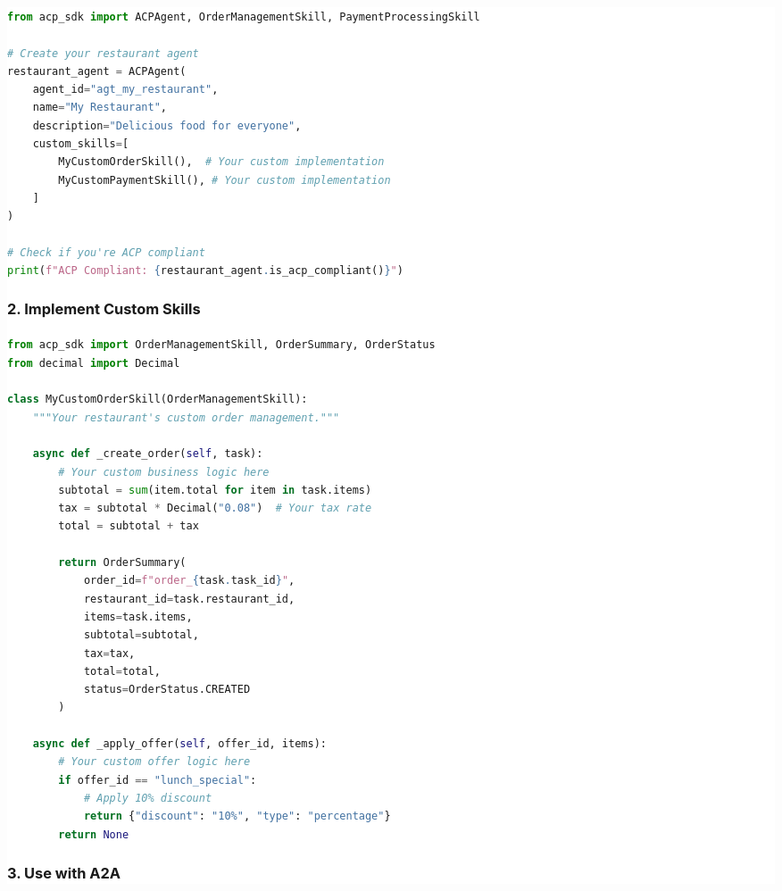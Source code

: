 ```python
from acp_sdk import ACPAgent, OrderManagementSkill, PaymentProcessingSkill

# Create your restaurant agent
restaurant_agent = ACPAgent(
    agent_id="agt_my_restaurant",
    name="My Restaurant",
    description="Delicious food for everyone",
    custom_skills=[
        MyCustomOrderSkill(),  # Your custom implementation
        MyCustomPaymentSkill(), # Your custom implementation
    ]
)

# Check if you're ACP compliant
print(f"ACP Compliant: {restaurant_agent.is_acp_compliant()}")
```

### 2. Implement Custom Skills

```python
from acp_sdk import OrderManagementSkill, OrderSummary, OrderStatus
from decimal import Decimal

class MyCustomOrderSkill(OrderManagementSkill):
    """Your restaurant's custom order management."""
    
    async def _create_order(self, task):
        # Your custom business logic here
        subtotal = sum(item.total for item in task.items)
        tax = subtotal * Decimal("0.08")  # Your tax rate
        total = subtotal + tax
        
        return OrderSummary(
            order_id=f"order_{task.task_id}",
            restaurant_id=task.restaurant_id,
            items=task.items,
            subtotal=subtotal,
            tax=tax,
            total=total,
            status=OrderStatus.CREATED
        )
    
    async def _apply_offer(self, offer_id, items):
        # Your custom offer logic here
        if offer_id == "lunch_special":
            # Apply 10% discount
            return {"discount": "10%", "type": "percentage"}
        return None
```

### 3. Use with A2A
